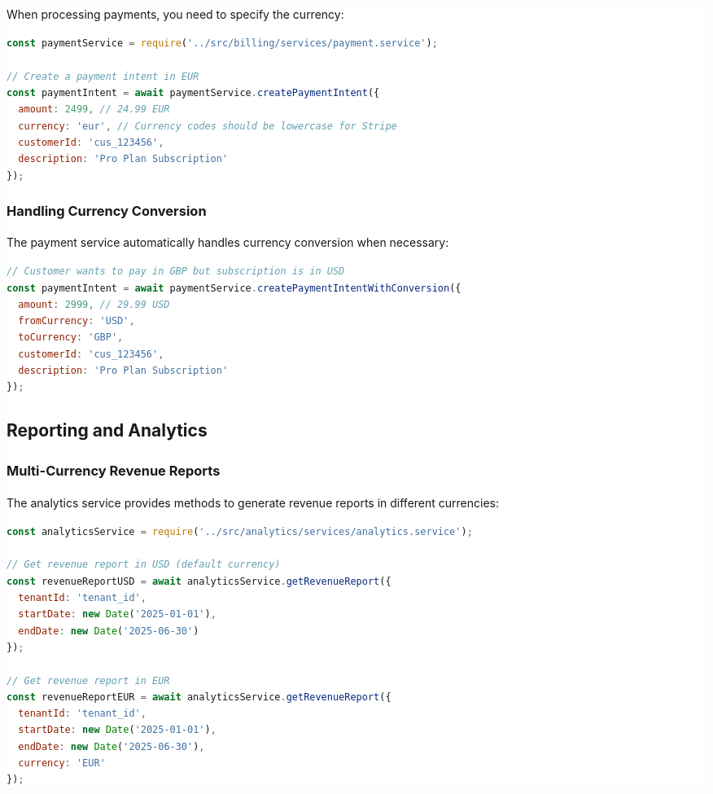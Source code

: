 When processing payments, you need to specify the currency:

```javascript
const paymentService = require('../src/billing/services/payment.service');

// Create a payment intent in EUR
const paymentIntent = await paymentService.createPaymentIntent({
  amount: 2499, // 24.99 EUR
  currency: 'eur', // Currency codes should be lowercase for Stripe
  customerId: 'cus_123456',
  description: 'Pro Plan Subscription'
});
```

### Handling Currency Conversion

The payment service automatically handles currency conversion when necessary:

```javascript
// Customer wants to pay in GBP but subscription is in USD
const paymentIntent = await paymentService.createPaymentIntentWithConversion({
  amount: 2999, // 29.99 USD
  fromCurrency: 'USD',
  toCurrency: 'GBP',
  customerId: 'cus_123456',
  description: 'Pro Plan Subscription'
});
```

## Reporting and Analytics

### Multi-Currency Revenue Reports

The analytics service provides methods to generate revenue reports in different currencies:

```javascript
const analyticsService = require('../src/analytics/services/analytics.service');

// Get revenue report in USD (default currency)
const revenueReportUSD = await analyticsService.getRevenueReport({
  tenantId: 'tenant_id',
  startDate: new Date('2025-01-01'),
  endDate: new Date('2025-06-30')
});

// Get revenue report in EUR
const revenueReportEUR = await analyticsService.getRevenueReport({
  tenantId: 'tenant_id',
  startDate: new Date('2025-01-01'),
  endDate: new Date('2025-06-30'),
  currency: 'EUR'
});
```

